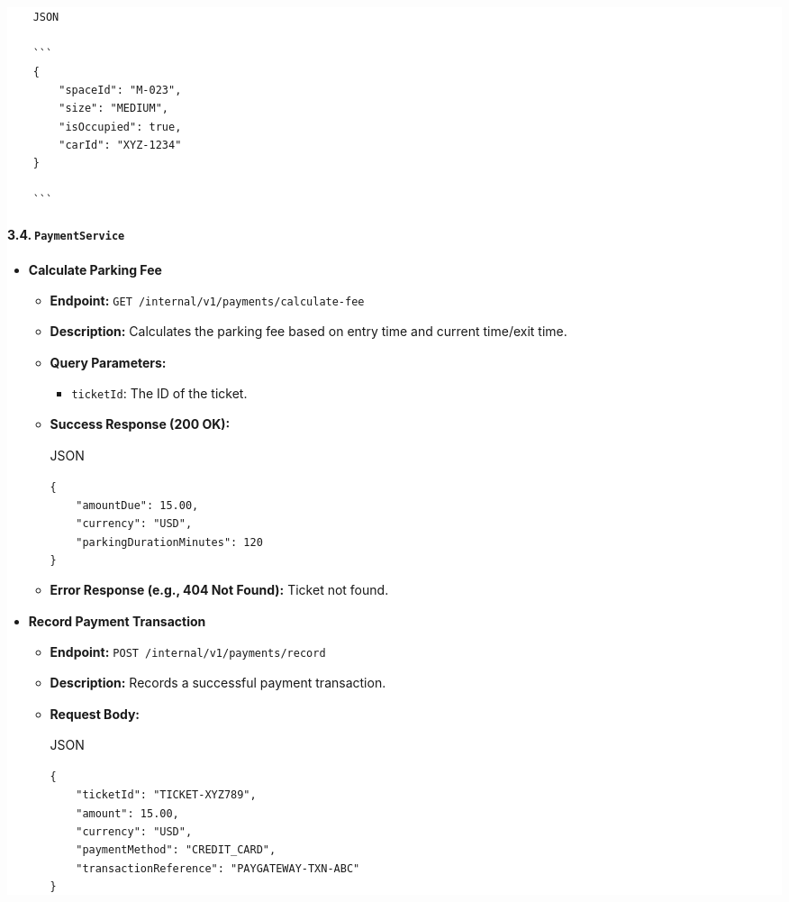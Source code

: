         JSON

        ```
        {
            "spaceId": "M-023",
            "size": "MEDIUM",
            "isOccupied": true,
            "carId": "XYZ-1234"
        }

        ```

#### **3.4. `PaymentService`**

-   **Calculate Parking Fee**

    -   **Endpoint:** `GET /internal/v1/payments/calculate-fee`

    -   **Description:** Calculates the parking fee based on entry time and current time/exit time.

    -   **Query Parameters:**

        -   `ticketId`: The ID of the ticket.

    -   **Success Response (200 OK):**

        JSON

        ```
        {
            "amountDue": 15.00,
            "currency": "USD",
            "parkingDurationMinutes": 120
        }

        ```

    -   **Error Response (e.g., 404 Not Found):** Ticket not found.

-   **Record Payment Transaction**

    -   **Endpoint:** `POST /internal/v1/payments/record`

    -   **Description:** Records a successful payment transaction.

    -   **Request Body:**

        JSON

        ```
        {
            "ticketId": "TICKET-XYZ789",
            "amount": 15.00,
            "currency": "USD",
            "paymentMethod": "CREDIT_CARD",
            "transactionReference": "PAYGATEWAY-TXN-ABC"
        }

        ```
